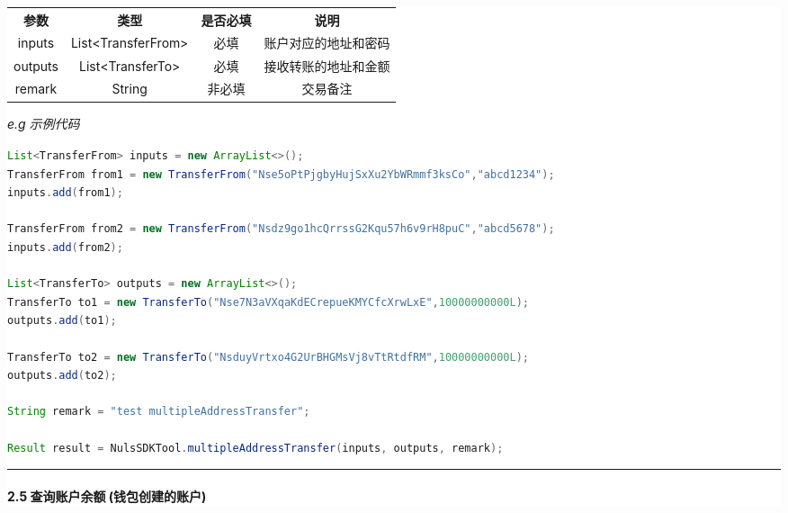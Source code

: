 <table>
  <tr>
  	<th align="center">参数</th>
    <th align="center">类型</th>
    <th align="center">是否必填</th>
    <th align="center">说明</th>
  </tr>
  <tr>
  <td align="center">inputs</td>
  <td align="center">List&lt;TransferFrom&gt;</td>
  <td align="center">必填</td>
  <td align="center">账户对应的地址和密码</td>
  </tr>
   <tr>
  <td align="center">outputs</td>
  <td align="center">List&lt;TransferTo&gt;</td>
  <td align="center">必填</td>
  <td align="center">接收转账的地址和金额</td>
  </tr>
  <tr>
  <td align="center">remark</td>
  <td align="center">String</td>
  <td align="center">非必填</td>
  <td align="center">交易备注</td>
  </tr> 
</table>

*e.g 示例代码*

```java
List<TransferFrom> inputs = new ArrayList<>();
TransferFrom from1 = new TransferFrom("Nse5oPtPjgbyHujSxXu2YbWRmmf3ksCo","abcd1234");
inputs.add(from1);

TransferFrom from2 = new TransferFrom("Nsdz9go1hcQrrssG2Kqu57h6v9rH8puC","abcd5678");
inputs.add(from2);

List<TransferTo> outputs = new ArrayList<>();
TransferTo to1 = new TransferTo("Nse7N3aVXqaKdECrepueKMYCfcXrwLxE",10000000000L);
outputs.add(to1);

TransferTo to2 = new TransferTo("NsduyVrtxo4G2UrBHGMsVj8vTtRtdfRM",10000000000L);
outputs.add(to2);

String remark = "test multipleAddressTransfer";

Result result = NulsSDKTool.multipleAddressTransfer(inputs, outputs, remark);
```

------

#### 2.5 查询账户余额 (钱包创建的账户)

